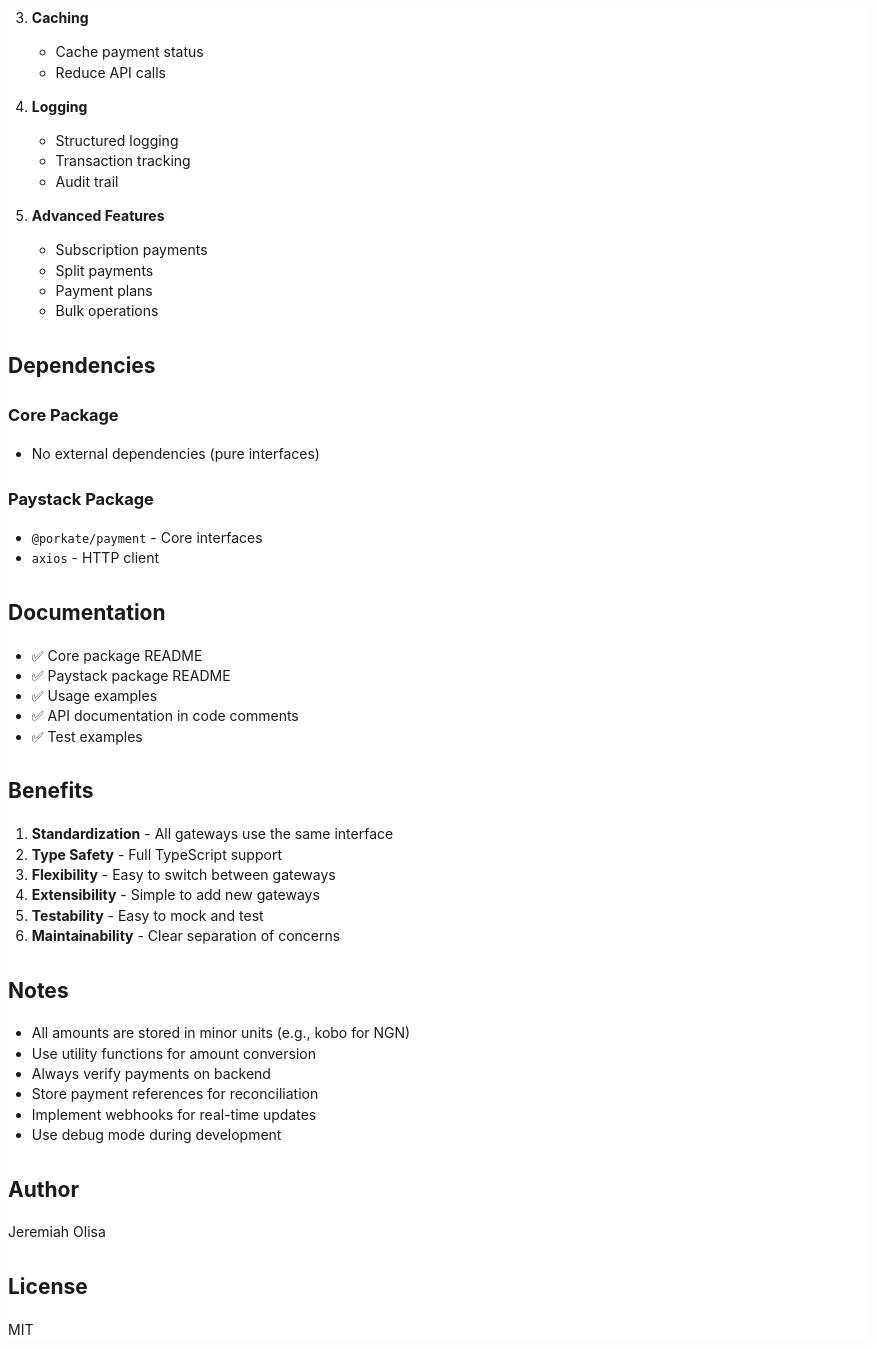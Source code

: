 3. **Caching**
   - Cache payment status
   - Reduce API calls

4. **Logging**
   - Structured logging
   - Transaction tracking
   - Audit trail

5. **Advanced Features**
   - Subscription payments
   - Split payments
   - Payment plans
   - Bulk operations

## Dependencies

### Core Package
- No external dependencies (pure interfaces)

### Paystack Package
- `@porkate/payment` - Core interfaces
- `axios` - HTTP client

## Documentation

- ✅ Core package README
- ✅ Paystack package README
- ✅ Usage examples
- ✅ API documentation in code comments
- ✅ Test examples

## Benefits

1. **Standardization** - All gateways use the same interface
2. **Type Safety** - Full TypeScript support
3. **Flexibility** - Easy to switch between gateways
4. **Extensibility** - Simple to add new gateways
5. **Testability** - Easy to mock and test
6. **Maintainability** - Clear separation of concerns

## Notes

- All amounts are stored in minor units (e.g., kobo for NGN)
- Use utility functions for amount conversion
- Always verify payments on backend
- Store payment references for reconciliation
- Implement webhooks for real-time updates
- Use debug mode during development

## Author

Jeremiah Olisa

## License

MIT
